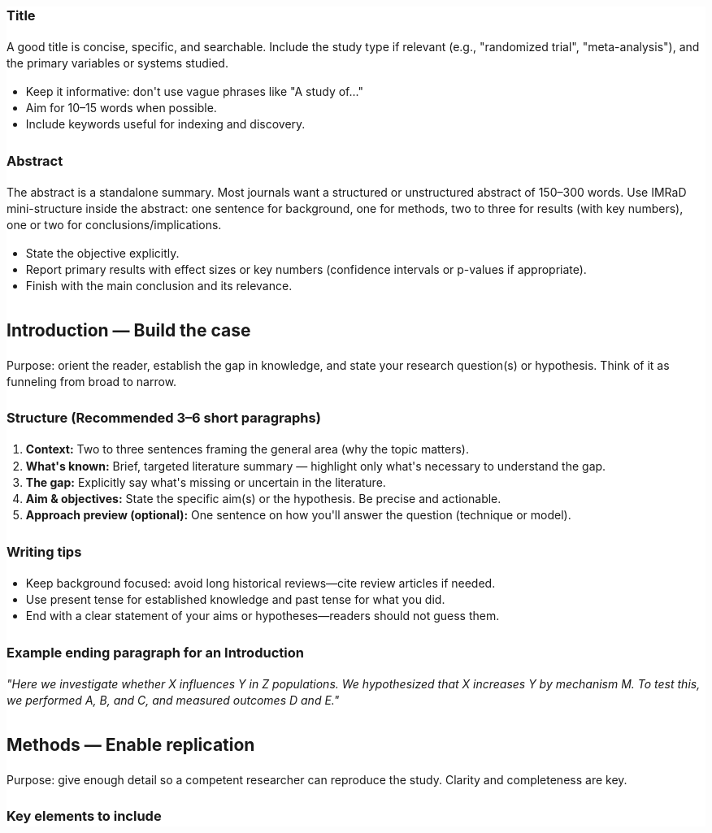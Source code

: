 ### Title

A good title is concise, specific, and searchable. Include the study type if relevant (e.g., "randomized trial", "meta-analysis"), and the primary variables or systems studied.

- Keep it informative: don't use vague phrases like "A study of..."
- Aim for 10–15 words when possible.
- Include keywords useful for indexing and discovery.

### Abstract

The abstract is a standalone summary. Most journals want a structured or unstructured abstract of 150–300 words. Use IMRaD mini-structure inside the abstract: one sentence for background, one for methods, two to three for results (with key numbers), one or two for conclusions/implications.

- State the objective explicitly.
- Report primary results with effect sizes or key numbers (confidence intervals or p-values if appropriate).
- Finish with the main conclusion and its relevance.

## Introduction — Build the case

Purpose: orient the reader, establish the gap in knowledge, and state your research question(s) or hypothesis. Think of it as funneling from broad to narrow.

### Structure (Recommended 3–6 short paragraphs)

1. **Context:** Two to three sentences framing the general area (why the topic matters).
2. **What's known:** Brief, targeted literature summary — highlight only what's necessary to understand the gap.
3. **The gap:** Explicitly say what's missing or uncertain in the literature.
4. **Aim & objectives:** State the specific aim(s) or the hypothesis. Be precise and actionable.
5. **Approach preview (optional):** One sentence on how you'll answer the question (technique or model).

### Writing tips

- Keep background focused: avoid long historical reviews—cite review articles if needed.
- Use present tense for established knowledge and past tense for what you did.
- End with a clear statement of your aims or hypotheses—readers should not guess them.

### Example ending paragraph for an Introduction

*"Here we investigate whether X influences Y in Z populations. We hypothesized that X increases Y by mechanism M. To test this, we performed A, B, and C, and measured outcomes D and E."*

## Methods — Enable replication

Purpose: give enough detail so a competent researcher can reproduce the study. Clarity and completeness are key.

### Key elements to include
